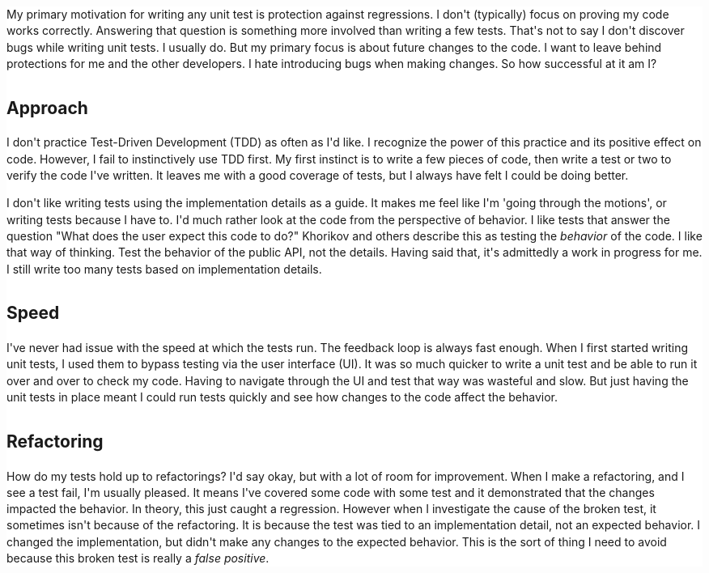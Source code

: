 My primary motivation for writing
any unit test is protection against regressions. I don't (typically) focus on proving my code
works correctly. Answering that question is something more involved than writing a few tests.
That's not to say I don't discover bugs while writing unit tests. I usually do. But my primary focus is
about future changes to the code. I want to leave behind protections for me and the other developers. I
hate introducing bugs when making changes. So how successful at it am I?

## Approach

I don't practice Test-Driven Development (TDD) as often as I'd like. I recognize the power of this
practice and its positive effect on code. However, I fail to instinctively use TDD first. My first
instinct is to write a few pieces of code, then write a test or two to verify the code I've written.
It leaves me with a good coverage of tests, but I always have felt I could be doing better.

I don't like writing tests using the implementation details as a guide. It makes me feel like I'm
'going through the motions', or writing tests because I have to. I'd much rather look at the code from
the perspective of behavior. I like tests that answer the question "What does the user expect
this code to do?" Khorikov and others describe this as testing the _behavior_ of the code. I like
that way of thinking. Test the behavior of the public API, not the details. Having said that, it's
admittedly a work in progress for me. I still write too many tests based on implementation details.

## Speed

I've never had issue with the speed at which the tests run. The feedback loop is always fast enough.
When I first started writing unit tests, I used them to bypass testing via the user interface (UI). It
was so much quicker to write a unit test and be able to run it over and over to check my code. Having
to navigate through the UI and test that way was wasteful and slow. But just having the unit tests in
place meant I could run tests quickly and see how changes to the code affect the behavior.

## Refactoring

How do my tests hold up to refactorings? I'd say okay, but with a lot of room for improvement. When I
make a refactoring, and I see a test fail, I'm usually pleased. It means I've covered some code with some
test and it demonstrated that the changes impacted the behavior. In theory, this just caught a regression.
However when I investigate the cause of the broken test, it sometimes isn't because of the refactoring. It
is because the test was tied to an implementation detail, not an expected behavior. I changed the implementation,
but didn't make any changes to the expected behavior. This is the sort of thing I need to avoid because this
broken test is really a _false positive_.
